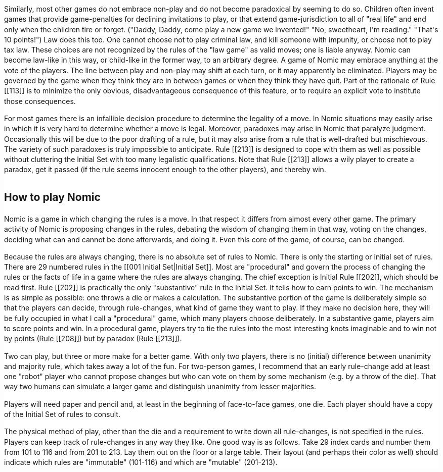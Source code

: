 Similarly, most other games do not embrace non-play and do not become paradoxical by seeming to do so. Children often invent games that provide game-penalties for declining invitations to play, or that extend game-jurisdiction to all of "real life" and end only when the children tire or forget. ("Daddy, Daddy, come play a new game we invented!" "No, sweetheart, I'm reading." "That's 10 points!") Law does this too. One cannot choose not to play criminal law, and kill someone with impunity, or choose not to play tax law. These choices are not recognized by the rules of the "law game" as valid moves; one is liable anyway. Nomic can become law-like in this way, or child-like in the former way, to an arbitrary degree. A game of Nomic may embrace anything at the vote of the players. The line between play and non-play may shift at each turn, or it may apparently be eliminated. Players may be governed by the game when they think they are in between games or when they think they have quit. Part of the rationale of Rule [[113]] is to minimize the only obvious, disadvantageous consequence of this feature, or to require an explicit vote to institute those consequences.

For most games there is an infallible decision procedure to determine the legality of a move. In Nomic situations may easily arise in which it is very hard to determine whether a move is legal. Moreover, paradoxes may arise in Nomic that paralyze judgment. Occasionally this will be due to the poor drafting of a rule, but it may also arise from a rule that is well-drafted but mischievous. The variety of such paradoxes is truly impossible to anticipate. Rule [[213]] is designed to cope with them as well as possible without cluttering the Initial Set with too many legalistic qualifications. Note that Rule [[213]] allows a wily player to create a paradox, get it passed (if the rule seems innocent enough to the other players), and thereby win.
<br>

## How to play Nomic

Nomic is a game in which changing the rules is a move. In that respect it differs from almost every other game. The primary activity of Nomic is proposing changes in the rules, debating the wisdom of changing them in that way, voting on the changes, deciding what can and cannot be done afterwards, and doing it. Even this core of the game, of course, can be changed.

Because the rules are always changing, there is no absolute set of rules to Nomic. There is only the starting or initial set of rules. There are 29 numbered rules in the [[001 Initial Set|Initial Set]]. Most are "procedural" and govern the process of changing the rules or the facts of life in a game where the rules are always changing. The chief exception is Initial Rule [[202]], which should be read first. Rule [[202]] is practically the only "substantive" rule in the Initial Set. It tells how to earn points to win. The mechanism is as simple as possible: one throws a die or makes a calculation. The substantive portion of the game is deliberately simple so that the players can decide, through rule-changes, what kind of game they want to play. If they make no decision here, they will be fully occupied in what I call a "procedural" game, which many players choose deliberately. In a substantive game, players aim to score points and win. In a procedural game, players try to tie the rules into the most interesting knots imaginable and to win not by points (Rule [[208]]) but by paradox (Rule [[213]]).

Two can play, but three or more make for a better game. With only two players, there is no (initial) difference between unanimity and majority rule, which takes away a lot of the fun. For two-person games, I recommend that an early rule-change add at least one "robot" player who cannot propose changes but who can vote on them by some mechanism (e.g. by a throw of the die). That way two humans can simulate a larger game and distinguish unanimity from lesser majorities.

Players will need paper and pencil and, at least in the beginning of face-to-face games, one die. Each player should have a copy of the Initial Set of rules to consult.

The physical method of play, other than the die and a requirement to write down all rule-changes, is not specified in the rules. Players can keep track of rule-changes in any way they like. One good way is as follows. Take 29 index cards and number them from 101 to 116 and from 201 to 213. Lay them out on the floor or a large table. Their layout (and perhaps their color as well) should indicate which rules are "immutable" (101-116) and which are "mutable" (201-213).
